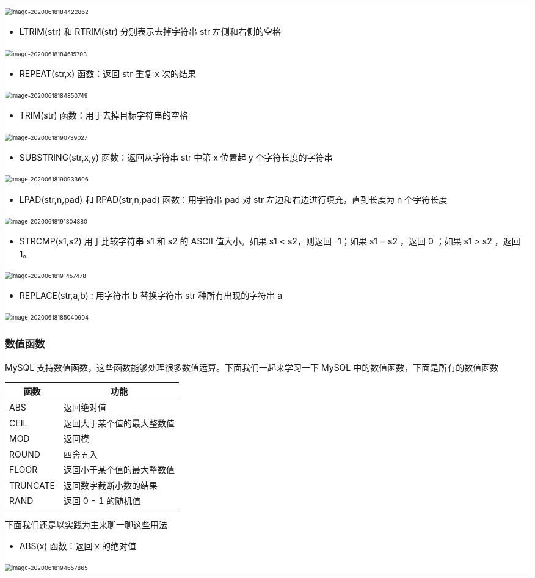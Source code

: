 <img src="/Users/mr.l/Library/Application Support/typora-user-images/image-20200618184422862.png" alt="image-20200618184422862" style="zoom:67%;" />

* LTRIM(str) 和 RTRIM(str) 分别表示去掉字符串 str 左侧和右侧的空格

<img src="/Users/mr.l/Library/Application Support/typora-user-images/image-20200618184615703.png" alt="image-20200618184615703" style="zoom:67%;" />

* REPEAT(str,x) 函数：返回 str 重复 x 次的结果

<img src="/Users/mr.l/Library/Application Support/typora-user-images/image-20200618184850749.png" alt="image-20200618184850749" style="zoom:67%;" />

* TRIM(str) 函数：用于去掉目标字符串的空格

<img src="/Users/mr.l/Library/Application Support/typora-user-images/image-20200618190739027.png" alt="image-20200618190739027" style="zoom:67%;" />

* SUBSTRING(str,x,y) 函数：返回从字符串 str 中第 x 位置起 y 个字符长度的字符串

<img src="/Users/mr.l/Library/Application Support/typora-user-images/image-20200618190933606.png" alt="image-20200618190933606" style="zoom:67%;" />

* LPAD(str,n,pad) 和 RPAD(str,n,pad) 函数：用字符串 pad 对 str 左边和右边进行填充，直到长度为 n 个字符长度

<img src="/Users/mr.l/Library/Application Support/typora-user-images/image-20200618191304880.png" alt="image-20200618191304880" style="zoom:67%;" />

* STRCMP(s1,s2) 用于比较字符串 s1 和 s2 的 ASCII 值大小。如果 s1 < s2，则返回 -1；如果 s1 = s2 ，返回 0 ；如果 s1 > s2 ，返回 1。

<img src="/Users/mr.l/Library/Application Support/typora-user-images/image-20200618191457478.png" alt="image-20200618191457478" style="zoom:67%;" />

* REPLACE(str,a,b) : 用字符串 b 替换字符串 str 种所有出现的字符串 a

<img src="/Users/mr.l/Library/Application Support/typora-user-images/image-20200618185040904.png" alt="image-20200618185040904" style="zoom:67%;" />

### 数值函数

MySQL 支持数值函数，这些函数能够处理很多数值运算。下面我们一起来学习一下 MySQL 中的数值函数，下面是所有的数值函数

| 函数     | 功能                       |
| -------- | -------------------------- |
| ABS      | 返回绝对值                 |
| CEIL     | 返回大于某个值的最大整数值 |
| MOD      | 返回模                     |
| ROUND    | 四舍五入                   |
| FLOOR    | 返回小于某个值的最大整数值 |
| TRUNCATE | 返回数字截断小数的结果     |
| RAND     | 返回 0 - 1 的随机值        |

下面我们还是以实践为主来聊一聊这些用法

* ABS(x) 函数：返回 x 的绝对值

<img src="/Users/mr.l/Library/Application Support/typora-user-images/image-20200618194657865.png" alt="image-20200618194657865" style="zoom:67%;" />

